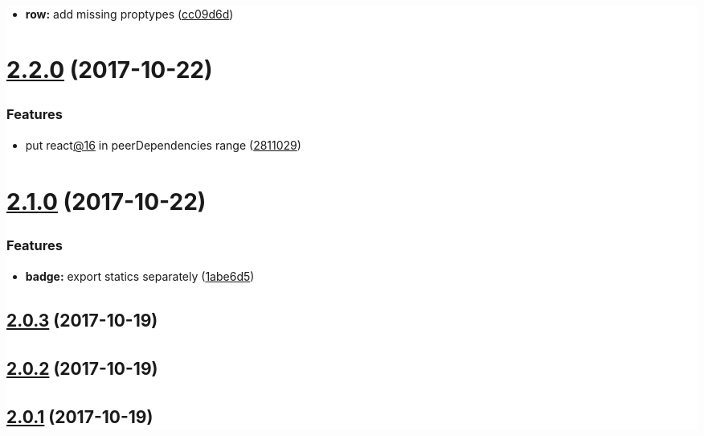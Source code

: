 * **row:** add missing proptypes ([cc09d6d](https://github.com/pluralsight/design-system/commit/cc09d6d))




<a name="2.2.0"></a>
# [2.2.0](https://github.com/pluralsight/design-system/compare/@pluralsight/ps-design-system-row@2.1.0...@pluralsight/ps-design-system-row@2.2.0) (2017-10-22)


### Features

* put react[@16](https://github.com/16) in peerDependencies range ([2811029](https://github.com/pluralsight/design-system/commit/2811029))




<a name="2.1.0"></a>
# [2.1.0](https://github.com/pluralsight/design-system/compare/@pluralsight/ps-design-system-row@2.0.3...@pluralsight/ps-design-system-row@2.1.0) (2017-10-22)


### Features

* **badge:** export statics separately ([1abe6d5](https://github.com/pluralsight/design-system/commit/1abe6d5))




<a name="2.0.3"></a>
## [2.0.3](https://github.com/pluralsight/design-system/compare/@pluralsight/ps-design-system-row@2.0.2...@pluralsight/ps-design-system-row@2.0.3) (2017-10-19)




<a name="2.0.2"></a>
## [2.0.2](https://github.com/pluralsight/design-system/compare/@pluralsight/ps-design-system-row@2.0.1...@pluralsight/ps-design-system-row@2.0.2) (2017-10-19)




<a name="2.0.1"></a>
## [2.0.1](https://github.com/pluralsight/design-system/compare/@pluralsight/ps-design-system-row@2.0.0...@pluralsight/ps-design-system-row@2.0.1) (2017-10-19)
